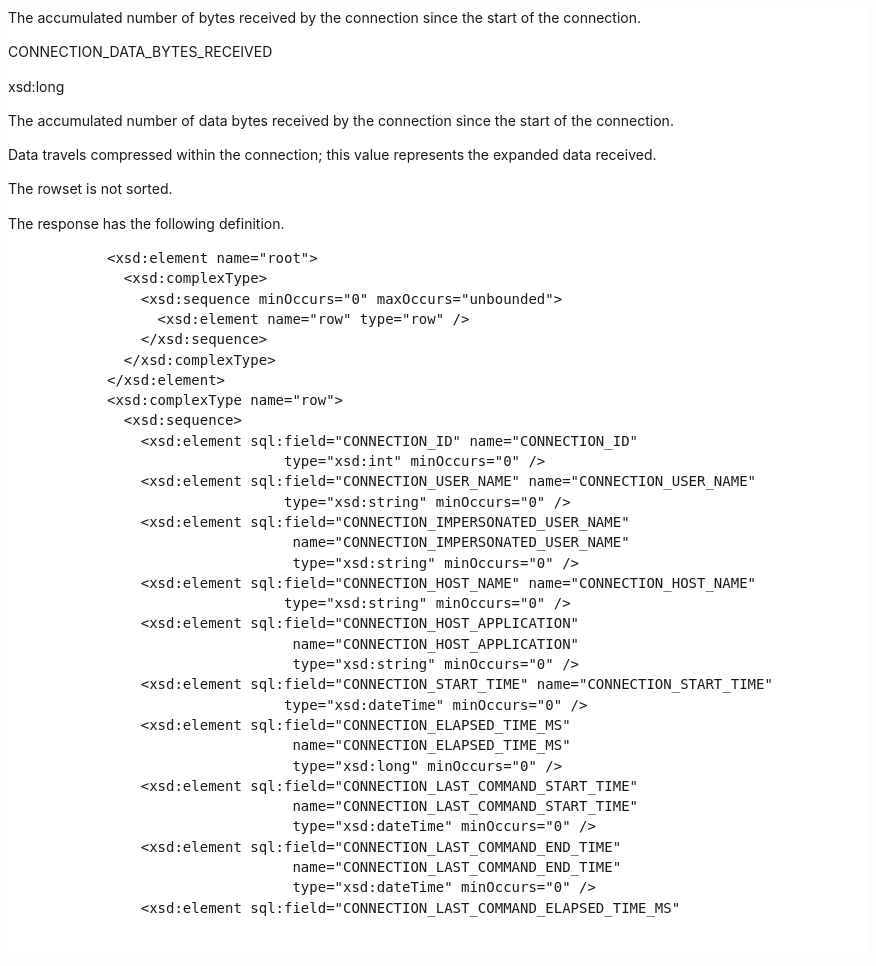   <p> </p>
  </td>
  <td>
  <p>The accumulated number of bytes received by the
  connection since the start of the connection.</p>
  </td>
 </tr>
 <tr>
  <td>
  <p>CONNECTION_DATA_BYTES_RECEIVED</p>
  </td>
  <td>
  <p>xsd:long</p>
  </td>
  <td>
  <p> </p>
  </td>
  <td>
  <p>The accumulated number of data bytes received by the
  connection since the start of the connection.</p>
  <p>Data travels compressed within the connection; this
  value represents the expanded data received.</p>
  </td>
 </tr>
</table>

<p>The rowset is not sorted.</p>

<p>The response has the following definition.</p>

<dl>
<dd>
<div><pre>       &lt;xsd:element name=&quot;root&quot;&gt;
         &lt;xsd:complexType&gt;
           &lt;xsd:sequence minOccurs=&quot;0&quot; maxOccurs=&quot;unbounded&quot;&gt;
             &lt;xsd:element name=&quot;row&quot; type=&quot;row&quot; /&gt;
           &lt;/xsd:sequence&gt;
         &lt;/xsd:complexType&gt;
       &lt;/xsd:element&gt;
       &lt;xsd:complexType name=&quot;row&quot;&gt;
         &lt;xsd:sequence&gt;
           &lt;xsd:element sql:field=&quot;CONNECTION_ID&quot; name=&quot;CONNECTION_ID&quot; 
                            type=&quot;xsd:int&quot; minOccurs=&quot;0&quot; /&gt;
           &lt;xsd:element sql:field=&quot;CONNECTION_USER_NAME&quot; name=&quot;CONNECTION_USER_NAME&quot; 
                            type=&quot;xsd:string&quot; minOccurs=&quot;0&quot; /&gt;
           &lt;xsd:element sql:field=&quot;CONNECTION_IMPERSONATED_USER_NAME&quot; 
                             name=&quot;CONNECTION_IMPERSONATED_USER_NAME&quot; 
                             type=&quot;xsd:string&quot; minOccurs=&quot;0&quot; /&gt;
           &lt;xsd:element sql:field=&quot;CONNECTION_HOST_NAME&quot; name=&quot;CONNECTION_HOST_NAME&quot; 
                            type=&quot;xsd:string&quot; minOccurs=&quot;0&quot; /&gt;
           &lt;xsd:element sql:field=&quot;CONNECTION_HOST_APPLICATION&quot; 
                             name=&quot;CONNECTION_HOST_APPLICATION&quot; 
                             type=&quot;xsd:string&quot; minOccurs=&quot;0&quot; /&gt;
           &lt;xsd:element sql:field=&quot;CONNECTION_START_TIME&quot; name=&quot;CONNECTION_START_TIME&quot; 
                            type=&quot;xsd:dateTime&quot; minOccurs=&quot;0&quot; /&gt;
           &lt;xsd:element sql:field=&quot;CONNECTION_ELAPSED_TIME_MS&quot; 
                             name=&quot;CONNECTION_ELAPSED_TIME_MS&quot; 
                             type=&quot;xsd:long&quot; minOccurs=&quot;0&quot; /&gt;
           &lt;xsd:element sql:field=&quot;CONNECTION_LAST_COMMAND_START_TIME&quot; 
                             name=&quot;CONNECTION_LAST_COMMAND_START_TIME&quot; 
                             type=&quot;xsd:dateTime&quot; minOccurs=&quot;0&quot; /&gt;
           &lt;xsd:element sql:field=&quot;CONNECTION_LAST_COMMAND_END_TIME&quot; 
                             name=&quot;CONNECTION_LAST_COMMAND_END_TIME&quot; 
                             type=&quot;xsd:dateTime&quot; minOccurs=&quot;0&quot; /&gt;
           &lt;xsd:element sql:field=&quot;CONNECTION_LAST_COMMAND_ELAPSED_TIME_MS&quot; 